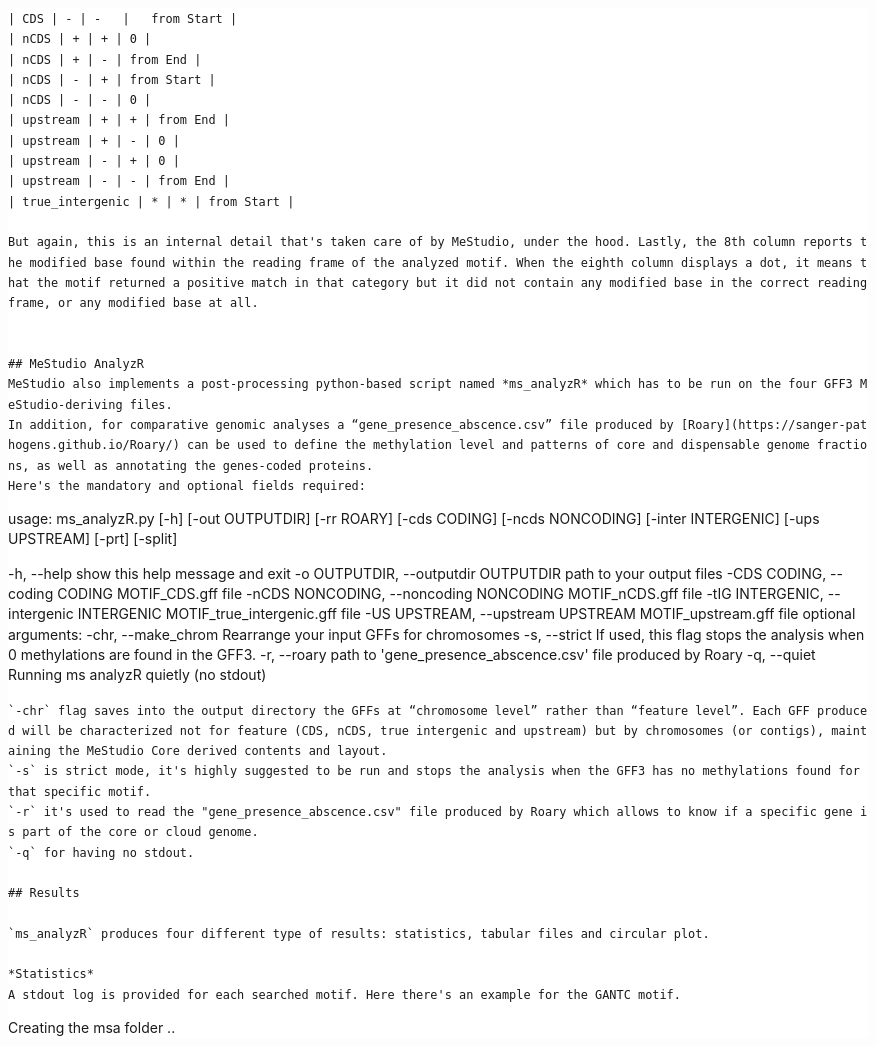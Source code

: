  ```
| CDS | - |	-	|	from Start |
| nCDS | + | + | 0 |
| nCDS | + | - | from End |
| nCDS | - | + | from Start |
| nCDS | - | - | 0 |
| upstream | + | + | from End |
| upstream | + | - | 0 |
| upstream | - | + | 0 |
| upstream | - | - | from End |
| true_intergenic | * | * | from Start |

But again, this is an internal detail that's taken care of by MeStudio, under the hood. Lastly, the 8th column reports the modified base found within the reading frame of the analyzed motif. When the eighth column displays a dot, it means that the motif returned a positive match in that category but it did not contain any modified base in the correct reading frame, or any modified base at all.


## MeStudio AnalyzR
MeStudio also implements a post-processing python-based script named *ms_analyzR* which has to be run on the four GFF3 MeStudio-deriving files. 
In addition, for comparative genomic analyses a “gene_presence_abscence.csv” file produced by [Roary](https://sanger-pathogens.github.io/Roary/) can be used to define the methylation level and patterns of core and dispensable genome fractions, as well as annotating the genes-coded proteins.
Here's the mandatory and optional fields required:

```
usage: ms_analyzR.py [-h] [-out OUTPUTDIR] [-rr ROARY] [-cds CODING] [-ncds NONCODING] [-inter INTERGENIC] [-ups UPSTREAM] [-prt] [-split]

  -h, --help            show this help message and exit
  -o OUTPUTDIR, --outputdir OUTPUTDIR
                        path to your output files
  -CDS CODING, --coding CODING
                        MOTIF_CDS.gff file
  -nCDS NONCODING, --noncoding NONCODING
                        MOTIF_nCDS.gff file
  -tIG INTERGENIC, --intergenic INTERGENIC
                        MOTIF_true_intergenic.gff file
  -US UPSTREAM, --upstream UPSTREAM
                        MOTIF_upstream.gff file
optional arguments:
  -chr, --make_chrom    Rearrange your input GFFs for chromosomes
  -s, --strict          If used, this flag stops the analysis when 0 methylations are found in the GFF3.
  -r, --roary           path to 'gene_presence_abscence.csv' file produced by Roary
  -q, --quiet           Running ms analyzR quietly (no stdout)
```
`-chr` flag saves into the output directory the GFFs at “chromosome level” rather than “feature level”. Each GFF produced will be characterized not for feature (CDS, nCDS, true intergenic and upstream) but by chromosomes (or contigs), maintaining the MeStudio Core derived contents and layout. 
`-s` is strict mode, it's highly suggested to be run and stops the analysis when the GFF3 has no methylations found for that specific motif.
`-r` it's used to read the "gene_presence_abscence.csv" file produced by Roary which allows to know if a specific gene is part of the core or cloud genome.
`-q` for having no stdout.

## Results

`ms_analyzR` produces four different type of results: statistics, tabular files and circular plot.

*Statistics*
A stdout log is provided for each searched motif. Here there's an example for the GANTC motif.
```
Creating the msa folder ..